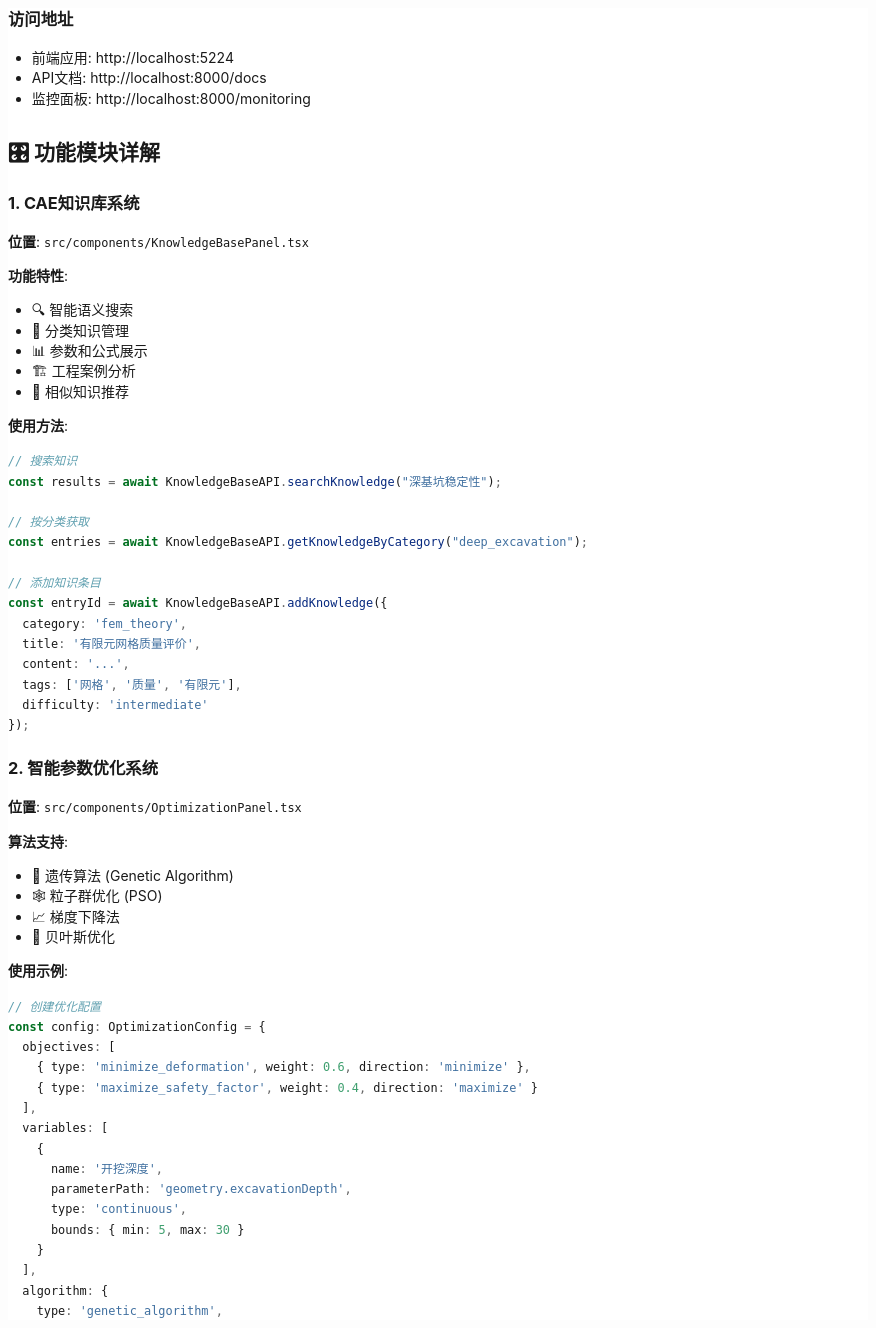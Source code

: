### 访问地址

- 前端应用: http://localhost:5224
- API文档: http://localhost:8000/docs
- 监控面板: http://localhost:8000/monitoring

## 🎛️ 功能模块详解

### 1. CAE知识库系统

**位置**: `src/components/KnowledgeBasePanel.tsx`

**功能特性**:
- 🔍 智能语义搜索
- 📂 分类知识管理  
- 📊 参数和公式展示
- 🏗️ 工程案例分析
- 🎯 相似知识推荐

**使用方法**:
```typescript
// 搜索知识
const results = await KnowledgeBaseAPI.searchKnowledge("深基坑稳定性");

// 按分类获取
const entries = await KnowledgeBaseAPI.getKnowledgeByCategory("deep_excavation");

// 添加知识条目
const entryId = await KnowledgeBaseAPI.addKnowledge({
  category: 'fem_theory',
  title: '有限元网格质量评价',
  content: '...',
  tags: ['网格', '质量', '有限元'],
  difficulty: 'intermediate'
});
```

### 2. 智能参数优化系统

**位置**: `src/components/OptimizationPanel.tsx`

**算法支持**:
- 🧬 遗传算法 (Genetic Algorithm)
- 🕸️ 粒子群优化 (PSO)
- 📈 梯度下降法
- 🎯 贝叶斯优化

**使用示例**:
```typescript
// 创建优化配置
const config: OptimizationConfig = {
  objectives: [
    { type: 'minimize_deformation', weight: 0.6, direction: 'minimize' },
    { type: 'maximize_safety_factor', weight: 0.4, direction: 'maximize' }
  ],
  variables: [
    {
      name: '开挖深度',
      parameterPath: 'geometry.excavationDepth',
      type: 'continuous',
      bounds: { min: 5, max: 30 }
    }
  ],
  algorithm: {
    type: 'genetic_algorithm',
```